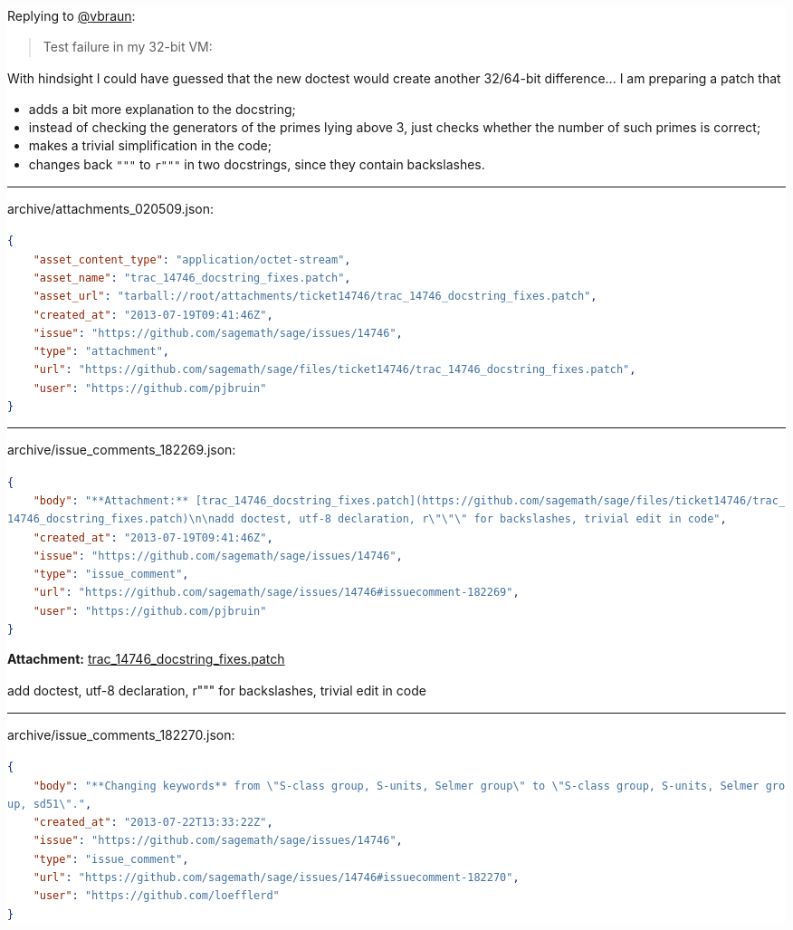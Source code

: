 <a id='comment:14'></a>
Replying to [@vbraun](#comment%3A12):
> Test failure in my 32-bit VM:

With hindsight I could have guessed that the new doctest would create another 32/64-bit difference...  I am preparing a patch that
* adds a bit more explanation to the docstring;
* instead of checking the generators of the primes lying above 3, just checks whether the number of such primes is correct;
* makes a trivial simplification in the code;
* changes back `"""` to `r"""` in two docstrings, since they contain backslashes.



---

archive/attachments_020509.json:
```json
{
    "asset_content_type": "application/octet-stream",
    "asset_name": "trac_14746_docstring_fixes.patch",
    "asset_url": "tarball://root/attachments/ticket14746/trac_14746_docstring_fixes.patch",
    "created_at": "2013-07-19T09:41:46Z",
    "issue": "https://github.com/sagemath/sage/issues/14746",
    "type": "attachment",
    "url": "https://github.com/sagemath/sage/files/ticket14746/trac_14746_docstring_fixes.patch",
    "user": "https://github.com/pjbruin"
}
```



---

archive/issue_comments_182269.json:
```json
{
    "body": "**Attachment:** [trac_14746_docstring_fixes.patch](https://github.com/sagemath/sage/files/ticket14746/trac_14746_docstring_fixes.patch)\n\nadd doctest, utf-8 declaration, r\"\"\" for backslashes, trivial edit in code",
    "created_at": "2013-07-19T09:41:46Z",
    "issue": "https://github.com/sagemath/sage/issues/14746",
    "type": "issue_comment",
    "url": "https://github.com/sagemath/sage/issues/14746#issuecomment-182269",
    "user": "https://github.com/pjbruin"
}
```

**Attachment:** [trac_14746_docstring_fixes.patch](https://github.com/sagemath/sage/files/ticket14746/trac_14746_docstring_fixes.patch)

add doctest, utf-8 declaration, r""" for backslashes, trivial edit in code



---

archive/issue_comments_182270.json:
```json
{
    "body": "**Changing keywords** from \"S-class group, S-units, Selmer group\" to \"S-class group, S-units, Selmer group, sd51\".",
    "created_at": "2013-07-22T13:33:22Z",
    "issue": "https://github.com/sagemath/sage/issues/14746",
    "type": "issue_comment",
    "url": "https://github.com/sagemath/sage/issues/14746#issuecomment-182270",
    "user": "https://github.com/loefflerd"
}
```
